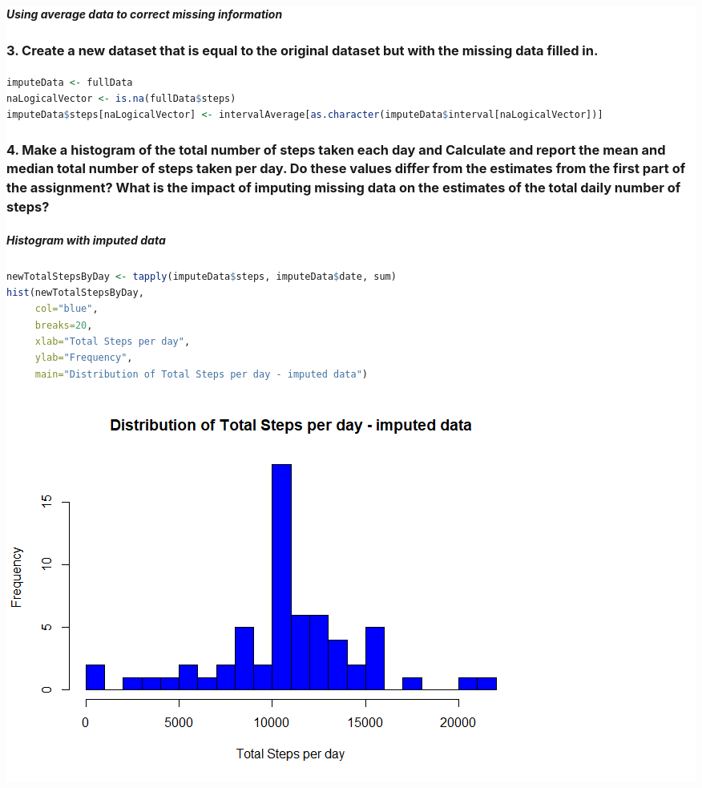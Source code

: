 ##### Using average data to correct missing information

### 3. Create a new dataset that is equal to the original dataset but with the missing data filled in.

```r
imputeData <- fullData
naLogicalVector <- is.na(fullData$steps)
imputeData$steps[naLogicalVector] <- intervalAverage[as.character(imputeData$interval[naLogicalVector])]
```

### 4. Make a histogram of the total number of steps taken each day and Calculate and report the mean and median total number of steps taken per day. Do these values differ from the estimates from the first part of the assignment? What is the impact of imputing missing data on the estimates of the total daily number of steps? 

##### Histogram with imputed data


```r
newTotalStepsByDay <- tapply(imputeData$steps, imputeData$date, sum)
hist(newTotalStepsByDay,
     col="blue",
     breaks=20,
     xlab="Total Steps per day",
     ylab="Frequency",
     main="Distribution of Total Steps per day - imputed data")
```

![](PA1_template_files/figure-html/histogramWithImputedData-1.png)
